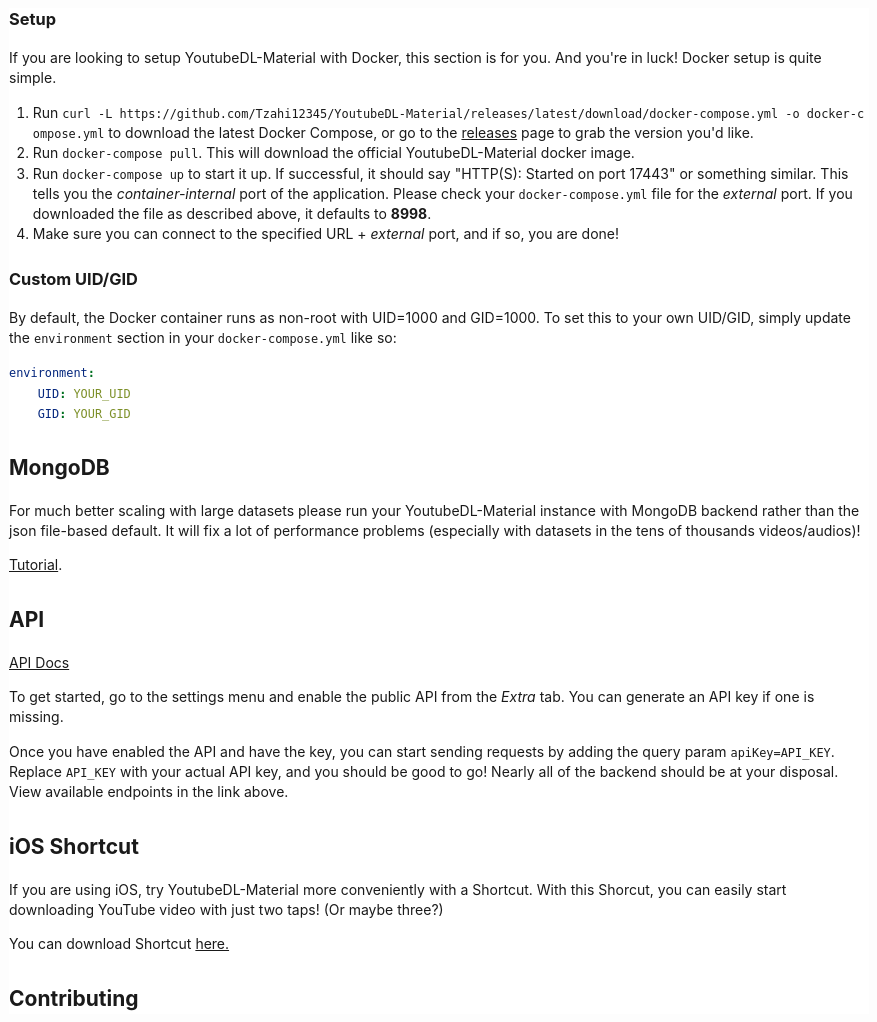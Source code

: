 ### Setup

If you are looking to setup YoutubeDL-Material with Docker, this section is for you. And you're in luck! Docker setup is quite simple.

1. Run `curl -L https://github.com/Tzahi12345/YoutubeDL-Material/releases/latest/download/docker-compose.yml -o docker-compose.yml` to download the latest Docker Compose, or go to the [releases](https://github.com/Tzahi12345/YoutubeDL-Material/releases/) page to grab the version you'd like.
2. Run `docker-compose pull`. This will download the official YoutubeDL-Material docker image.
3. Run `docker-compose up` to start it up. If successful, it should say "HTTP(S): Started on port 17443" or something similar. This tells you the *container-internal* port of the application. Please check your `docker-compose.yml` file for the *external* port. If you downloaded the file as described above, it defaults to **8998**.
4. Make sure you can connect to the specified URL + *external* port, and if so, you are done!

### Custom UID/GID

By default, the Docker container runs as non-root with UID=1000 and GID=1000. To set this to your own UID/GID, simply update the `environment` section in your `docker-compose.yml` like so:

```yml
environment:
    UID: YOUR_UID
    GID: YOUR_GID
```

## MongoDB

For much better scaling with large datasets please run your YoutubeDL-Material instance with MongoDB backend rather than the json file-based default. It will fix a lot of performance problems (especially with datasets in the tens of thousands videos/audios)!

[Tutorial](https://github.com/Tzahi12345/YoutubeDL-Material/wiki/Setting-a-MongoDB-backend-to-use-as-database-provider-for-YTDL-M).

## API

[API Docs](https://youtubedl-material.stoplight.io/docs/youtubedl-material/Public%20API%20v1.yaml)

To get started, go to the settings menu and enable the public API from the *Extra* tab. You can generate an API key if one is missing.

Once you have enabled the API and have the key, you can start sending requests by adding the query param `apiKey=API_KEY`. Replace `API_KEY` with your actual API key, and you should be good to go! Nearly all of the backend should be at your disposal. View available endpoints in the link above.

## iOS Shortcut 

If you are using iOS, try YoutubeDL-Material more conveniently with a Shortcut. With this Shorcut, you can easily start downloading YouTube video with just two taps! (Or maybe three?)

You can download Shortcut [here.](https://routinehub.co/shortcut/10283/)

## Contributing
